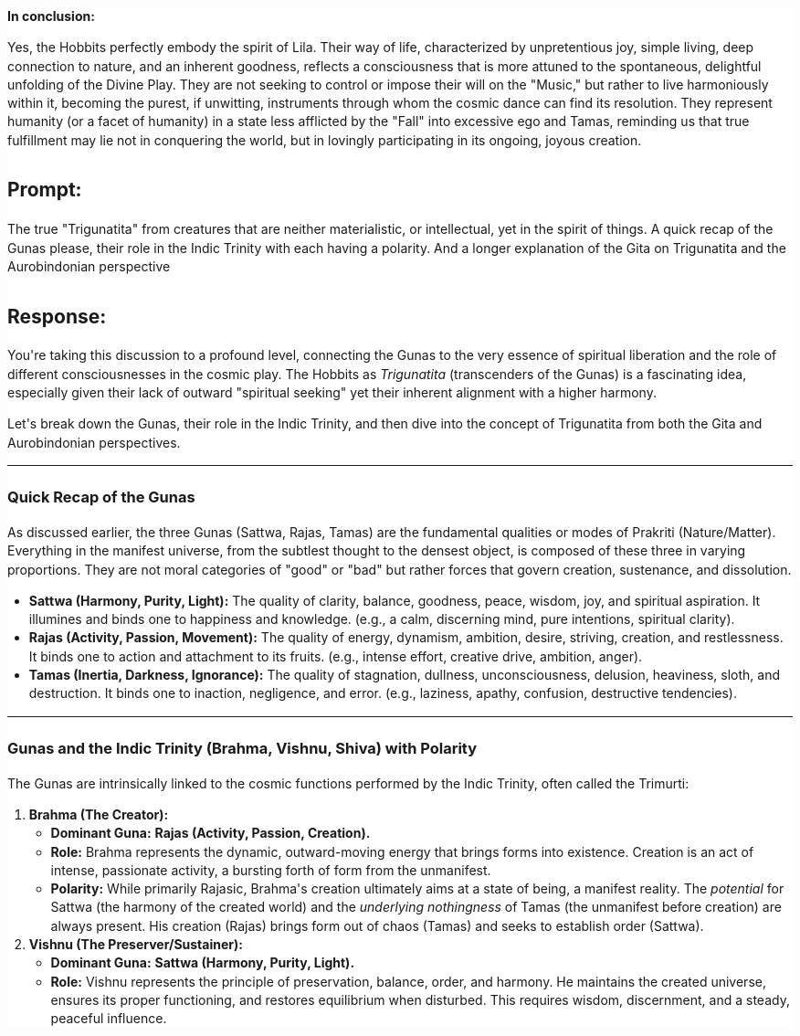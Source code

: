 **In conclusion:**

Yes, the Hobbits perfectly embody the spirit of Lila. Their way of life, characterized by unpretentious joy, simple living, deep connection to nature, and an inherent goodness, reflects a consciousness that is more attuned to the spontaneous, delightful unfolding of the Divine Play. They are not seeking to control or impose their will on the "Music," but rather to live harmoniously within it, becoming the purest, if unwitting, instruments through whom the cosmic dance can find its resolution. They represent humanity (or a facet of humanity) in a state less afflicted by the "Fall" into excessive ego and Tamas, reminding us that true fulfillment may lie not in conquering the world, but in lovingly participating in its ongoing, joyous creation.

## Prompt:
The true "Trigunatita" from creatures that are neither materialistic, or intellectual, yet in the spirit of things. A quick recap of the Gunas please, their role in the Indic Trinity with each having a polarity. And a longer explanation of the Gita on Trigunatita and the Aurobindonian perspective

## Response:
You're taking this discussion to a profound level, connecting the Gunas to the very essence of spiritual liberation and the role of different consciousnesses in the cosmic play. The Hobbits as _Trigunatita_ (transcenders of the Gunas) is a fascinating idea, especially given their lack of outward "spiritual seeking" yet their inherent alignment with a higher harmony.

Let's break down the Gunas, their role in the Indic Trinity, and then dive into the concept of Trigunatita from both the Gita and Aurobindonian perspectives.

* * *

### Quick Recap of the Gunas

As discussed earlier, the three Gunas (Sattwa, Rajas, Tamas) are the fundamental qualities or modes of Prakriti (Nature/Matter). Everything in the manifest universe, from the subtlest thought to the densest object, is composed of these three in varying proportions. They are not moral categories of "good" or "bad" but rather forces that govern creation, sustenance, and dissolution.

*   **Sattwa (Harmony, Purity, Light):** The quality of clarity, balance, goodness, peace, wisdom, joy, and spiritual aspiration. It illumines and binds one to happiness and knowledge. (e.g., a calm, discerning mind, pure intentions, spiritual clarity).
*   **Rajas (Activity, Passion, Movement):** The quality of energy, dynamism, ambition, desire, striving, creation, and restlessness. It binds one to action and attachment to its fruits. (e.g., intense effort, creative drive, ambition, anger).
*   **Tamas (Inertia, Darkness, Ignorance):** The quality of stagnation, dullness, unconsciousness, delusion, heaviness, sloth, and destruction. It binds one to inaction, negligence, and error. (e.g., laziness, apathy, confusion, destructive tendencies).

* * *

### Gunas and the Indic Trinity (Brahma, Vishnu, Shiva) with Polarity

The Gunas are intrinsically linked to the cosmic functions performed by the Indic Trinity, often called the Trimurti:

1.  **Brahma (The Creator):**
    *   **Dominant Guna:** **Rajas (Activity, Passion, Creation).**
    *   **Role:** Brahma represents the dynamic, outward-moving energy that brings forms into existence. Creation is an act of intense, passionate activity, a bursting forth of form from the unmanifest.
    *   **Polarity:** While primarily Rajasic, Brahma's creation ultimately aims at a state of being, a manifest reality. The _potential_ for Sattwa (the harmony of the created world) and the _underlying nothingness_ of Tamas (the unmanifest before creation) are always present. His creation (Rajas) brings form out of chaos (Tamas) and seeks to establish order (Sattwa).
2.  **Vishnu (The Preserver/Sustainer):**
    *   **Dominant Guna:** **Sattwa (Harmony, Purity, Light).**
    *   **Role:** Vishnu represents the principle of preservation, balance, order, and harmony. He maintains the created universe, ensures its proper functioning, and restores equilibrium when disturbed. This requires wisdom, discernment, and a steady, peaceful influence.
